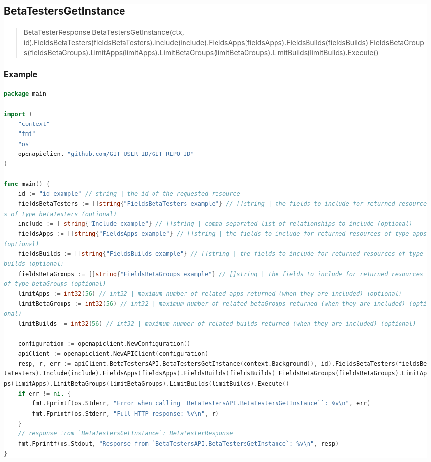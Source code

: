 
## BetaTestersGetInstance

> BetaTesterResponse BetaTestersGetInstance(ctx, id).FieldsBetaTesters(fieldsBetaTesters).Include(include).FieldsApps(fieldsApps).FieldsBuilds(fieldsBuilds).FieldsBetaGroups(fieldsBetaGroups).LimitApps(limitApps).LimitBetaGroups(limitBetaGroups).LimitBuilds(limitBuilds).Execute()



### Example

```go
package main

import (
    "context"
    "fmt"
    "os"
    openapiclient "github.com/GIT_USER_ID/GIT_REPO_ID"
)

func main() {
    id := "id_example" // string | the id of the requested resource
    fieldsBetaTesters := []string{"FieldsBetaTesters_example"} // []string | the fields to include for returned resources of type betaTesters (optional)
    include := []string{"Include_example"} // []string | comma-separated list of relationships to include (optional)
    fieldsApps := []string{"FieldsApps_example"} // []string | the fields to include for returned resources of type apps (optional)
    fieldsBuilds := []string{"FieldsBuilds_example"} // []string | the fields to include for returned resources of type builds (optional)
    fieldsBetaGroups := []string{"FieldsBetaGroups_example"} // []string | the fields to include for returned resources of type betaGroups (optional)
    limitApps := int32(56) // int32 | maximum number of related apps returned (when they are included) (optional)
    limitBetaGroups := int32(56) // int32 | maximum number of related betaGroups returned (when they are included) (optional)
    limitBuilds := int32(56) // int32 | maximum number of related builds returned (when they are included) (optional)

    configuration := openapiclient.NewConfiguration()
    apiClient := openapiclient.NewAPIClient(configuration)
    resp, r, err := apiClient.BetaTestersAPI.BetaTestersGetInstance(context.Background(), id).FieldsBetaTesters(fieldsBetaTesters).Include(include).FieldsApps(fieldsApps).FieldsBuilds(fieldsBuilds).FieldsBetaGroups(fieldsBetaGroups).LimitApps(limitApps).LimitBetaGroups(limitBetaGroups).LimitBuilds(limitBuilds).Execute()
    if err != nil {
        fmt.Fprintf(os.Stderr, "Error when calling `BetaTestersAPI.BetaTestersGetInstance``: %v\n", err)
        fmt.Fprintf(os.Stderr, "Full HTTP response: %v\n", r)
    }
    // response from `BetaTestersGetInstance`: BetaTesterResponse
    fmt.Fprintf(os.Stdout, "Response from `BetaTestersAPI.BetaTestersGetInstance`: %v\n", resp)
}
```
